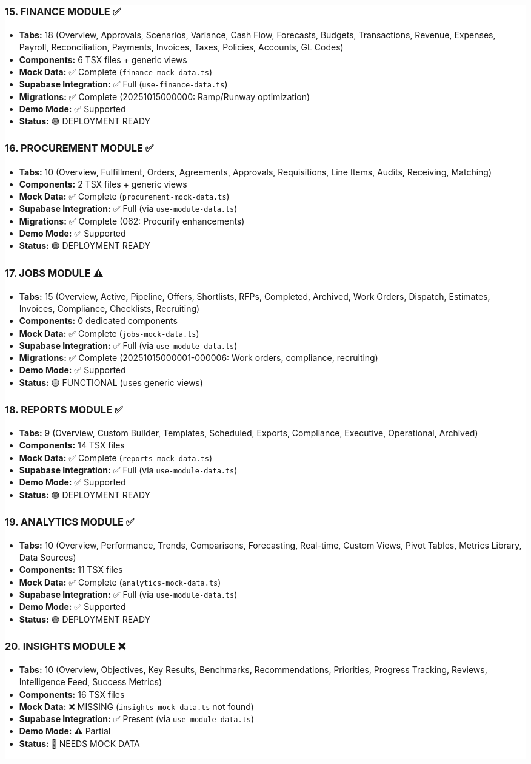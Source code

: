 ### 15. FINANCE MODULE ✅
- **Tabs:** 18 (Overview, Approvals, Scenarios, Variance, Cash Flow, Forecasts, Budgets, Transactions, Revenue, Expenses, Payroll, Reconciliation, Payments, Invoices, Taxes, Policies, Accounts, GL Codes)
- **Components:** 6 TSX files + generic views
- **Mock Data:** ✅ Complete (`finance-mock-data.ts`)
- **Supabase Integration:** ✅ Full (`use-finance-data.ts`)
- **Migrations:** ✅ Complete (20251015000000: Ramp/Runway optimization)
- **Demo Mode:** ✅ Supported
- **Status:** 🟢 DEPLOYMENT READY

### 16. PROCUREMENT MODULE ✅
- **Tabs:** 10 (Overview, Fulfillment, Orders, Agreements, Approvals, Requisitions, Line Items, Audits, Receiving, Matching)
- **Components:** 2 TSX files + generic views
- **Mock Data:** ✅ Complete (`procurement-mock-data.ts`)
- **Supabase Integration:** ✅ Full (via `use-module-data.ts`)
- **Migrations:** ✅ Complete (062: Procurify enhancements)
- **Demo Mode:** ✅ Supported
- **Status:** 🟢 DEPLOYMENT READY

### 17. JOBS MODULE ⚠️
- **Tabs:** 15 (Overview, Active, Pipeline, Offers, Shortlists, RFPs, Completed, Archived, Work Orders, Dispatch, Estimates, Invoices, Compliance, Checklists, Recruiting)
- **Components:** 0 dedicated components
- **Mock Data:** ✅ Complete (`jobs-mock-data.ts`)
- **Supabase Integration:** ✅ Full (via `use-module-data.ts`)
- **Migrations:** ✅ Complete (20251015000001-000006: Work orders, compliance, recruiting)
- **Demo Mode:** ✅ Supported
- **Status:** 🟡 FUNCTIONAL (uses generic views)

### 18. REPORTS MODULE ✅
- **Tabs:** 9 (Overview, Custom Builder, Templates, Scheduled, Exports, Compliance, Executive, Operational, Archived)
- **Components:** 14 TSX files
- **Mock Data:** ✅ Complete (`reports-mock-data.ts`)
- **Supabase Integration:** ✅ Full (via `use-module-data.ts`)
- **Demo Mode:** ✅ Supported
- **Status:** 🟢 DEPLOYMENT READY

### 19. ANALYTICS MODULE ✅
- **Tabs:** 10 (Overview, Performance, Trends, Comparisons, Forecasting, Real-time, Custom Views, Pivot Tables, Metrics Library, Data Sources)
- **Components:** 11 TSX files
- **Mock Data:** ✅ Complete (`analytics-mock-data.ts`)
- **Supabase Integration:** ✅ Full (via `use-module-data.ts`)
- **Demo Mode:** ✅ Supported
- **Status:** 🟢 DEPLOYMENT READY

### 20. INSIGHTS MODULE ❌
- **Tabs:** 10 (Overview, Objectives, Key Results, Benchmarks, Recommendations, Priorities, Progress Tracking, Reviews, Intelligence Feed, Success Metrics)
- **Components:** 16 TSX files
- **Mock Data:** ❌ MISSING (`insights-mock-data.ts` not found)
- **Supabase Integration:** ✅ Present (via `use-module-data.ts`)
- **Demo Mode:** ⚠️ Partial
- **Status:** 🔴 NEEDS MOCK DATA

---